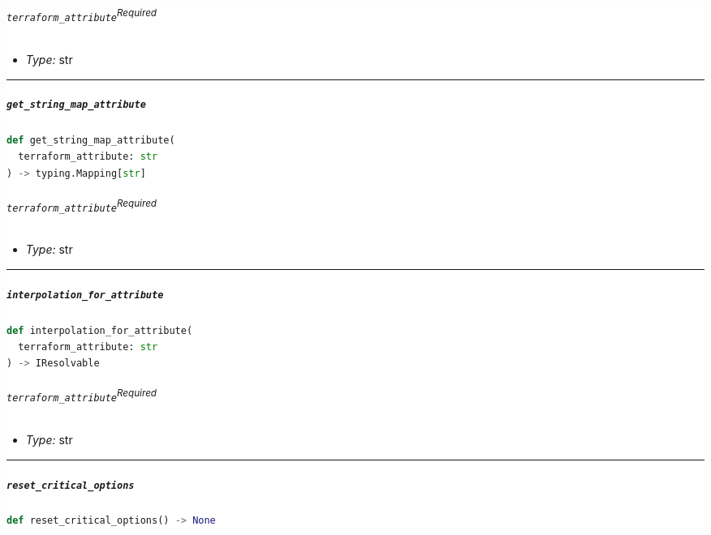 ###### `terraform_attribute`<sup>Required</sup> <a name="terraform_attribute" id="@cdktf/provider-boundary.credentialLibraryVaultSshCertificate.CredentialLibraryVaultSshCertificate.getStringAttribute.parameter.terraformAttribute"></a>

- *Type:* str

---

##### `get_string_map_attribute` <a name="get_string_map_attribute" id="@cdktf/provider-boundary.credentialLibraryVaultSshCertificate.CredentialLibraryVaultSshCertificate.getStringMapAttribute"></a>

```python
def get_string_map_attribute(
  terraform_attribute: str
) -> typing.Mapping[str]
```

###### `terraform_attribute`<sup>Required</sup> <a name="terraform_attribute" id="@cdktf/provider-boundary.credentialLibraryVaultSshCertificate.CredentialLibraryVaultSshCertificate.getStringMapAttribute.parameter.terraformAttribute"></a>

- *Type:* str

---

##### `interpolation_for_attribute` <a name="interpolation_for_attribute" id="@cdktf/provider-boundary.credentialLibraryVaultSshCertificate.CredentialLibraryVaultSshCertificate.interpolationForAttribute"></a>

```python
def interpolation_for_attribute(
  terraform_attribute: str
) -> IResolvable
```

###### `terraform_attribute`<sup>Required</sup> <a name="terraform_attribute" id="@cdktf/provider-boundary.credentialLibraryVaultSshCertificate.CredentialLibraryVaultSshCertificate.interpolationForAttribute.parameter.terraformAttribute"></a>

- *Type:* str

---

##### `reset_critical_options` <a name="reset_critical_options" id="@cdktf/provider-boundary.credentialLibraryVaultSshCertificate.CredentialLibraryVaultSshCertificate.resetCriticalOptions"></a>

```python
def reset_critical_options() -> None
```
